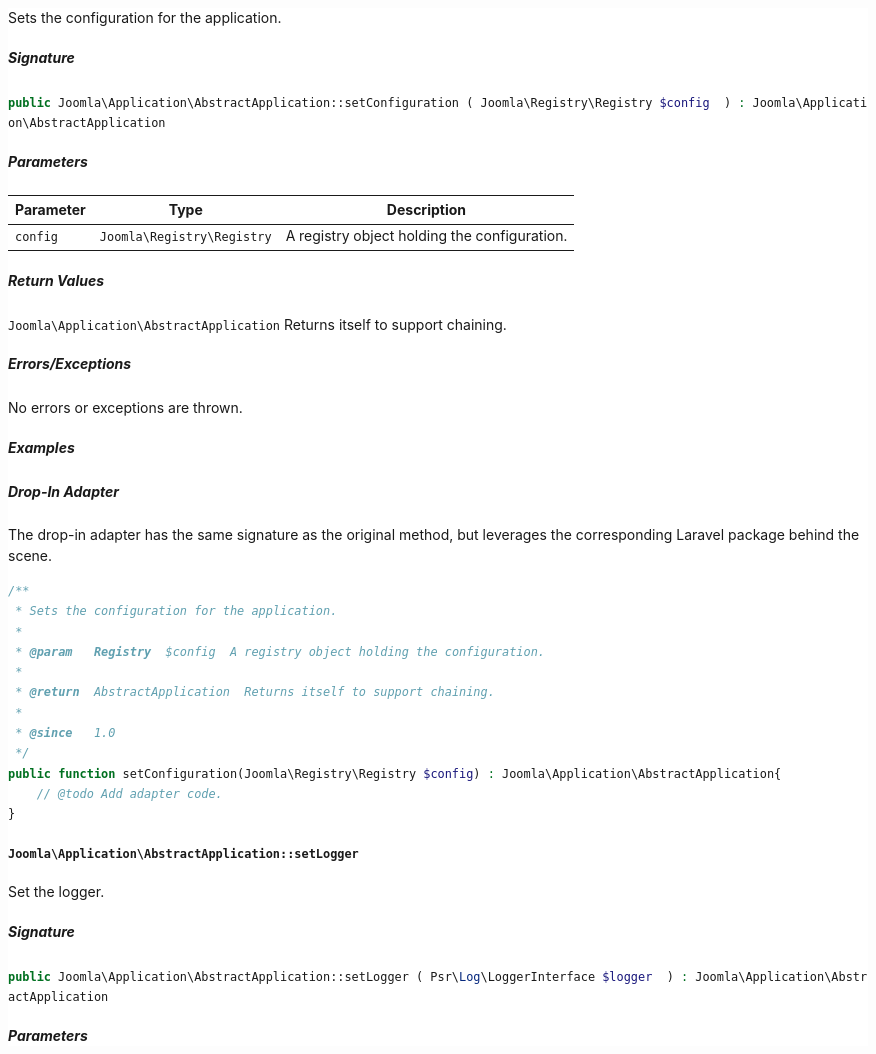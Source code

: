 
Sets the configuration for the application.

##### Signature

```php
public Joomla\Application\AbstractApplication::setConfiguration ( Joomla\Registry\Registry $config  ) : Joomla\Application\AbstractApplication
```
##### Parameters

| Parameter | Type | Description |
|----------|------|-------------|
| `config` | `Joomla\Registry\Registry` | A registry object holding the configuration. |

##### Return Values

`Joomla\Application\AbstractApplication` Returns itself to support chaining.

##### Errors/Exceptions

No errors or exceptions are thrown.

##### Examples

##### Drop-In Adapter

The drop-in adapter has the same signature as the original  method,
but leverages the corresponding Laravel package behind the scene.
 
```php
/**
 * Sets the configuration for the application.
 *
 * @param   Registry  $config  A registry object holding the configuration.
 *
 * @return  AbstractApplication  Returns itself to support chaining.
 *
 * @since   1.0
 */
public function setConfiguration(Joomla\Registry\Registry $config) : Joomla\Application\AbstractApplication{
    // @todo Add adapter code.
}
```
#### `Joomla\Application\AbstractApplication::setLogger`

Set the logger.

##### Signature

```php
public Joomla\Application\AbstractApplication::setLogger ( Psr\Log\LoggerInterface $logger  ) : Joomla\Application\AbstractApplication
```
##### Parameters
